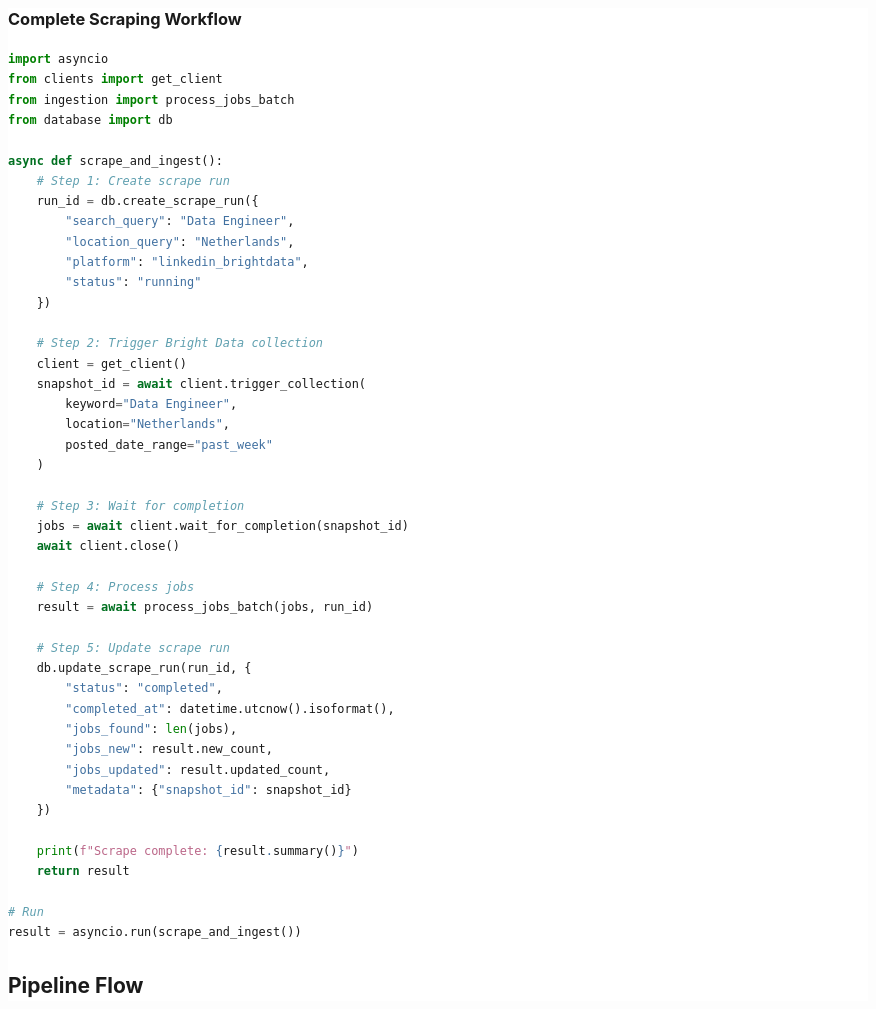 ### Complete Scraping Workflow

```python
import asyncio
from clients import get_client
from ingestion import process_jobs_batch
from database import db

async def scrape_and_ingest():
    # Step 1: Create scrape run
    run_id = db.create_scrape_run({
        "search_query": "Data Engineer",
        "location_query": "Netherlands",
        "platform": "linkedin_brightdata",
        "status": "running"
    })
    
    # Step 2: Trigger Bright Data collection
    client = get_client()
    snapshot_id = await client.trigger_collection(
        keyword="Data Engineer",
        location="Netherlands",
        posted_date_range="past_week"
    )
    
    # Step 3: Wait for completion
    jobs = await client.wait_for_completion(snapshot_id)
    await client.close()
    
    # Step 4: Process jobs
    result = await process_jobs_batch(jobs, run_id)
    
    # Step 5: Update scrape run
    db.update_scrape_run(run_id, {
        "status": "completed",
        "completed_at": datetime.utcnow().isoformat(),
        "jobs_found": len(jobs),
        "jobs_new": result.new_count,
        "jobs_updated": result.updated_count,
        "metadata": {"snapshot_id": snapshot_id}
    })
    
    print(f"Scrape complete: {result.summary()}")
    return result

# Run
result = asyncio.run(scrape_and_ingest())
```

## Pipeline Flow
